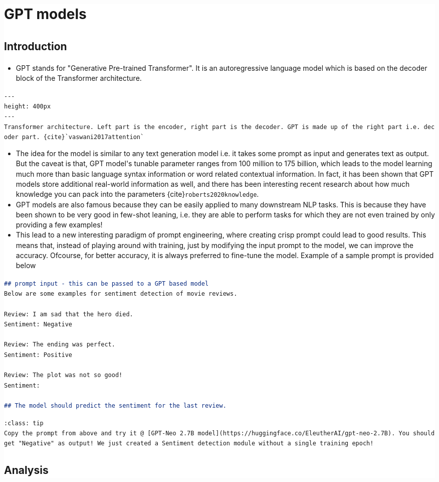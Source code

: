 GPT models
==========

## Introduction

- GPT stands for "Generative Pre-trained Transformer". It is an autoregressive language model which is based on the decoder block of the Transformer architecture.

```{figure} /imgs/nlp_transformers.png
---
height: 400px
---
Transformer architecture. Left part is the encoder, right part is the decoder. GPT is made up of the right part i.e. decoder part. {cite}`vaswani2017attention`
```

- The idea for the model is similar to any text generation model i.e. it takes some prompt as input and generates text as output. But the caveat is that, GPT model's tunable parameter ranges from 100 million to 175 billion, which leads to the model learning much more than basic language syntax information or word related contextual information. In fact, it has been shown that GPT models store additional real-world information as well, and there has been interesting recent research about how much knowledge you can pack into the parameters {cite}`roberts2020knowledge`.
- GPT models are also famous because they can be easily applied to many downstream NLP tasks. This is because they have been shown to be very good in few-shot leaning, i.e. they are able to perform tasks for which they are not even trained by only providing a few examples!
- This lead to a new interesting paradigm of prompt engineering, where creating crisp prompt could lead to good results. This means that, instead of playing around with training, just by modifying the input prompt to the model, we can improve the accuracy. Ofcourse, for better accuracy, it is always preferred to fine-tune the model. Example of a sample prompt is provided below

```md
## prompt input - this can be passed to a GPT based model
Below are some examples for sentiment detection of movie reviews.

Review: I am sad that the hero died.
Sentiment: Negative

Review: The ending was perfect.
Sentiment: Positive

Review: The plot was not so good!
Sentiment: 

## The model should predict the sentiment for the last review.
```

```{admonition} Fun activity
:class: tip
Copy the prompt from above and try it @ [GPT-Neo 2.7B model](https://huggingface.co/EleutherAI/gpt-neo-2.7B). You should get "Negative" as output! We just created a Sentiment detection module without a single training epoch!
```
## Analysis

